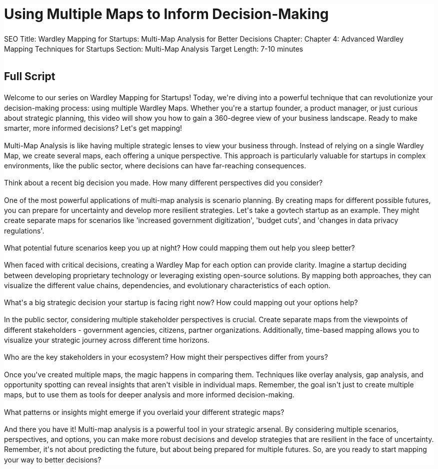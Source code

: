 # Using Multiple Maps to Inform Decision-Making

SEO Title: Wardley Mapping for Startups: Multi-Map Analysis for Better Decisions
Chapter: Chapter 4: Advanced Wardley Mapping Techniques for Startups
Section: Multi-Map Analysis
Target Length: 7-10 minutes

## Full Script

Welcome to our series on Wardley Mapping for Startups! Today, we're diving into a powerful technique that can revolutionize your decision-making process: using multiple Wardley Maps. Whether you're a startup founder, a product manager, or just curious about strategic planning, this video will show you how to gain a 360-degree view of your business landscape. Ready to make smarter, more informed decisions? Let's get mapping!

Multi-Map Analysis is like having multiple strategic lenses to view your business through. Instead of relying on a single Wardley Map, we create several maps, each offering a unique perspective. This approach is particularly valuable for startups in complex environments, like the public sector, where decisions can have far-reaching consequences.

Think about a recent big decision you made. How many different perspectives did you consider?

One of the most powerful applications of multi-map analysis is scenario planning. By creating maps for different possible futures, you can prepare for uncertainty and develop more resilient strategies. Let's take a govtech startup as an example. They might create separate maps for scenarios like 'increased government digitization', 'budget cuts', and 'changes in data privacy regulations'.

What potential future scenarios keep you up at night? How could mapping them out help you sleep better?

When faced with critical decisions, creating a Wardley Map for each option can provide clarity. Imagine a startup deciding between developing proprietary technology or leveraging existing open-source solutions. By mapping both approaches, they can visualize the different value chains, dependencies, and evolutionary characteristics of each option.

What's a big strategic decision your startup is facing right now? How could mapping out your options help?

In the public sector, considering multiple stakeholder perspectives is crucial. Create separate maps from the viewpoints of different stakeholders - government agencies, citizens, partner organizations. Additionally, time-based mapping allows you to visualize your strategic journey across different time horizons.

Who are the key stakeholders in your ecosystem? How might their perspectives differ from yours?

Once you've created multiple maps, the magic happens in comparing them. Techniques like overlay analysis, gap analysis, and opportunity spotting can reveal insights that aren't visible in individual maps. Remember, the goal isn't just to create multiple maps, but to use them as tools for deeper analysis and more informed decision-making.

What patterns or insights might emerge if you overlaid your different strategic maps?

And there you have it! Multi-map analysis is a powerful tool in your strategic arsenal. By considering multiple scenarios, perspectives, and options, you can make more robust decisions and develop strategies that are resilient in the face of uncertainty. Remember, it's not about predicting the future, but about being prepared for multiple futures. So, are you ready to start mapping your way to better decisions?
